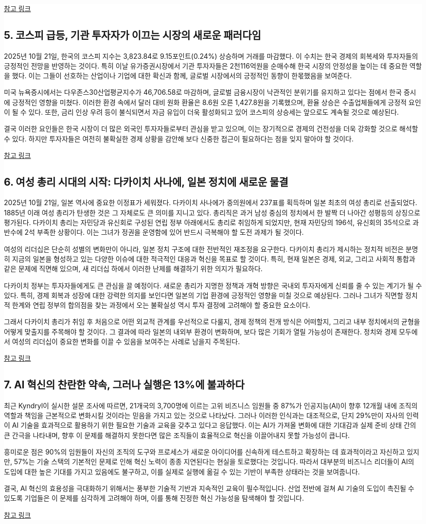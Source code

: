 [참고 링크](https://www.usatoday.com/story/news/politics/2025/10/20/trump-china-trade-tariffs-rare-earths/86803021007/)

## 5. 코스피 급등, 기관 투자자가 이끄는 시장의 새로운 패러다임

2025년 10월 21일, 한국의 코스피 지수는 3,823.84로 9.15포인트(0.24%) 상승하며 거래를 마감했다. 이 수치는 한국 경제의 회복세와 투자자들의 긍정적인 전망을 반영하는 것이다. 특히 이날 유가증권시장에서 기관 투자자들은 2천116억원을 순매수해 한국 시장의 안정성을 높이는 데 중요한 역할을 했다. 이는 그들이 선호하는 산업이나 기업에 대한 확신과 함께, 글로벌 시장에서의 긍정적인 동향이 한몫했음을 보여준다. 

미국 뉴욕증시에서는 다우존스30산업평균지수가 46,706.58로 마감하며, 글로벌 금융시장이 낙관적인 분위기를 유지하고 있다는 점에서 한국 증시에 긍정적인 영향을 미쳤다. 이러한 환경 속에서 달러 대비 원화 환율은 8.6원 오른 1,427.8원을 기록했으며, 환율 상승은 수출업체들에게 긍정적 요인이 될 수 있다. 또한, 금리 인상 우려 등이 불식되면서 자금 유입이 더욱 활성화되고 있어 코스피의 상승세는 앞으로도 계속될 것으로 예상된다. 

결국 이러한 요인들은 한국 시장이 더 많은 외국인 투자자들로부터 관심을 받고 있으며, 이는 장기적으로 경제의 건전성을 더욱 강화할 것으로 해석할 수 있다. 하지만 투자자들은 여전히 불확실한 경제 상황을 감안해 보다 신중한 접근이 필요하다는 점을 잊지 말아야 할 것이다.

[참고 링크](https://www.yna.co.kr/view/AKR20251021132900008?section=economy/all&site;=topnews02)

## 6. 여성 총리 시대의 시작: 다카이치 사나에, 일본 정치에 새로운 물결

2025년 10월 21일, 일본 역사에 중요한 이정표가 세워졌다. 다카이치 사나에가 중의원에서 237표를 획득하며 일본 최초의 여성 총리로 선출되었다. 1885년 이래 여성 총리가 탄생한 것은 그 자체로도 큰 의미를 지니고 있다. 총리직은 과거 남성 중심의 정치에서 한 발짝 더 나아간 성평등의 상징으로 평가된다. 다카이치 총리는 자민당과 유신회로 구성된 연립 정부 아래에서도 총리로 취임하게 되었지만, 현재 자민당의 196석, 유신회의 35석으로 과반수에 2석 부족한 상황이다. 이는 그녀가 정권을 운영함에 있어 반드시 극복해야 할 도전 과제가 될 것이다.

여성의 리더십은 단순히 성별의 변화만이 아니라, 일본 정치 구조에 대한 전반적인 재조정을 요구한다. 다카이치 총리가 제시하는 정치적 비전은 분명히 지금의 일본을 형성하고 있는 다양한 이슈에 대한 적극적인 대응과 혁신을 목표로 할 것이다. 특히, 현재 일본은 경제, 외교, 그리고 사회적 통합과 같은 문제에 직면해 있으며, 새 리더십 하에서 이러한 난제를 해결하기 위한 의지가 필요하다.

다카이치 정부는 투자자들에게도 큰 관심을 끌 예정이다. 새로운 총리가 지명한 정책과 개혁 방향은 국내외 투자자에게 신뢰를 줄 수 있는 계기가 될 수 있다. 특히, 경제 회복과 성장에 대한 강력한 의지를 보인다면 일본의 기업 환경에 긍정적인 영향을 미칠 것으로 예상된다. 그러나 그녀가 직면할 정치적 한계와 연립 정부의 합의점을 찾는 과정에서 오는 불확실성 역시 투자 결정에 고려해야 할 중요한 요소이다. 

그래서 다카이치 총리가 취임 후 처음으로 어떤 외교적 관계를 우선적으로 다룰지, 경제 정책의 전개 방식은 어떠할지, 그리고 내부 정치에서의 균형을 어떻게 맞출지를 주목해야 할 것이다. 그 결과에 따라 일본의 내외부 환경이 변화하며, 보다 많은 기회가 열릴 가능성이 존재한다. 정치와 경제 모두에서 여성의 리더십이 중요한 변화를 이끌 수 있음을 보여주는 사례로 남을지 주목된다.

[참고 링크](https://www.yna.co.kr/view/AKR20251021092553073?section=international/all&site=topnews02)

## 7. AI 혁신의 찬란한 약속, 그러나 실행은 13%에 불과하다

최근 Kyndryl이 실시한 설문 조사에 따르면, 21개국의 3,700명에 이르는 고위 비즈니스 임원들 중 87%가 인공지능(AI)이 향후 12개월 내에 조직의 역할과 책임을 근본적으로 변화시킬 것이라는 믿음을 가지고 있는 것으로 나타났다. 그러나 이러한 인식과는 대조적으로, 단지 29%만이 자사의 인력이 AI 기술을 효과적으로 활용하기 위한 필요한 기술과 교육을 갖추고 있다고 응답했다. 이는 AI가 가져올 변화에 대한 기대감과 실제 준비 상태 간의 큰 간극을 나타내며, 향후 이 문제를 해결하지 못한다면 많은 조직들이 효율적으로 혁신을 이끌어내지 못할 가능성이 큽니다. 

흥미로운 점은 90%의 임원들이 자신의 조직의 도구와 프로세스가 새로운 아이디어를 신속하게 테스트하고 확장하는 데 효과적이라고 자신하고 있지만, 57%는 기술 스택의 기본적인 문제로 인해 혁신 노력이 종종 지연된다는 현실을 토로했다는 것입니다. 따라서 대부분의 비즈니스 리더들이 AI의 도입에 대한 높은 기대를 가지고 있음에도 불구하고, 이를 실제로 실행에 옮길 수 있는 기반이 부족한 상태라는 것을 보여줍니다. 

결국, AI 혁신의 효용성을 극대화하기 위해서는 풍부한 기술적 기반과 지속적인 교육이 필수적입니다. 산업 전반에 걸쳐 AI 기술의 도입이 촉진될 수 있도록 기업들은 이 문제를 심각하게 고려해야 하며, 이를 통해 진정한 혁신 가능성을 탐색해야 할 것입니다.

[참고 링크](https://www.zdnet.com/article/everyone-thinks-ai-will-transform-their-business-but-only-13-are-making-it-happen/)
